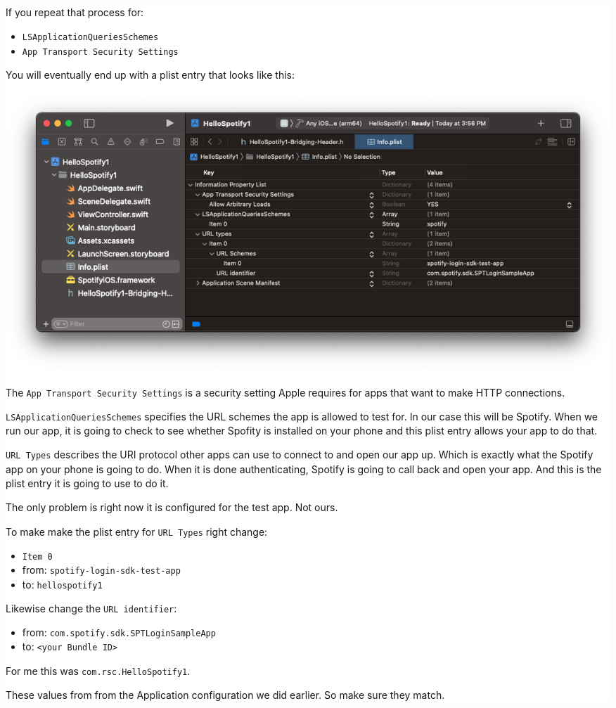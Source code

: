 If you repeat that process for:

- `LSApplicationQueriesSchemes`
- `App Transport Security Settings`

You will eventually end up with a plist entry that looks like this:

![](images/25.png)

The `App Transport Security Settings` is a security setting Apple requires for apps that want to make HTTP connections.

`LSApplicationQueriesSchemes` specifies the URL schemes the app is allowed to test for. In our case this will be Spotify. When we run our app, it is going to check to see whether Spofity is installed on your phone and this plist entry allows your app to do that.

`URL Types` describes the URI protocol other apps can use to connect to and open our app up. Which is exactly what the Spotify app on your phone is going to do. When it is done authenticating, Spotify is going to call back and open your app. And this is the plist entry it is going to use to do it.

The only problem is right now it is configured for the test app. Not ours.

To make make the plist entry for `URL Types` right change:

- `Item 0`
 - from: `spotify-login-sdk-test-app` 
 - to: `hellospotify1`

 Likewise change the `URL identifier`:
 
 - from: `com.spotify.sdk.SPTLoginSampleApp`
 - to: `<your Bundle ID>`

 For me this was `com.rsc.HelloSpotify1`.
 
 These values from from the Application configuration we did earlier. So make sure they match.
 